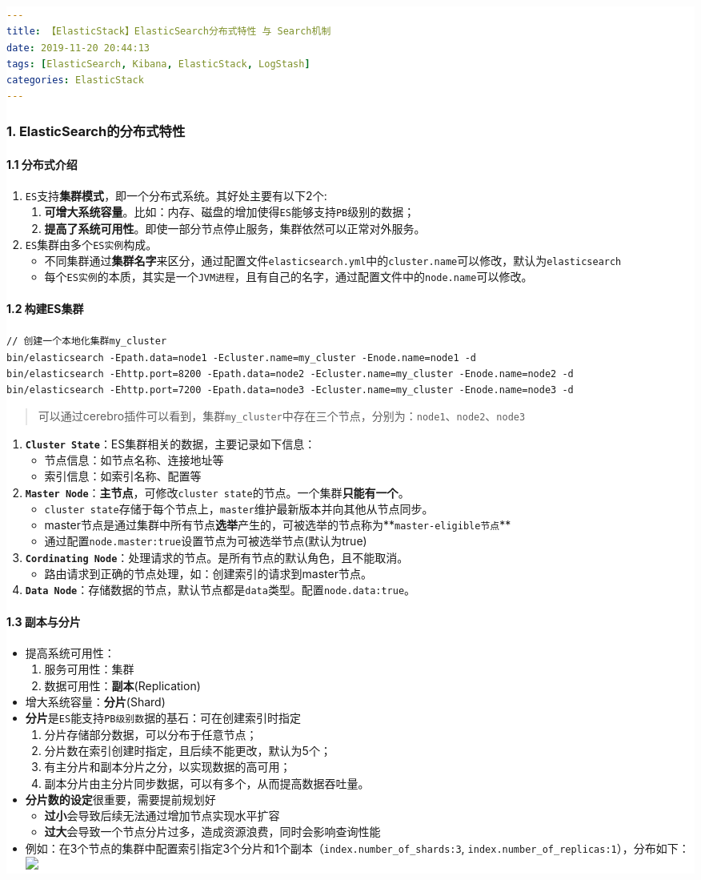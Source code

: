 ```yaml
---
title: 【ElasticStack】ElasticSearch分布式特性 与 Search机制
date: 2019-11-20 20:44:13
tags: [ElasticSearch, Kibana, ElasticStack, LogStash]
categories: ElasticStack
---
```



### 1. ElasticSearch的分布式特性
#### 1.1 分布式介绍
1. `ES`支持**集群模式**，即一个分布式系统。其好处主要有以下2个:
    1. **可增大系统容量**。比如：内存、磁盘的增加使得`ES`能够支持`PB`级别的数据；
    2. **提高了系统可用性**。即使一部分节点停止服务，集群依然可以正常对外服务。
2. `ES`集群由多个`ES实例`构成。
    + 不同集群通过**集群名字**来区分，通过配置文件`elasticsearch.yml`中的`cluster.name`可以修改，默认为`elasticsearch`
    + 每个`ES实例`的本质，其实是一个`JVM进程`，且有自己的名字，通过配置文件中的`node.name`可以修改。


#### 1.2 构建ES集群
``` shell
// 创建一个本地化集群my_cluster
bin/elasticsearch -Epath.data=node1 -Ecluster.name=my_cluster -Enode.name=node1 -d
bin/elasticsearch -Ehttp.port=8200 -Epath.data=node2 -Ecluster.name=my_cluster -Enode.name=node2 -d
bin/elasticsearch -Ehttp.port=7200 -Epath.data=node3 -Ecluster.name=my_cluster -Enode.name=node3 -d
```
> 可以通过cerebro插件可以看到，集群`my_cluster`中存在三个节点，分别为：`node1`、`node2`、`node3`

1. **`Cluster State`**：ES集群相关的数据，主要记录如下信息：
    + 节点信息：如节点名称、连接地址等
    + 索引信息：如索引名称、配置等
2. **`Master Node`**：**主节点**，可修改`cluster state`的节点。一个集群**只能有一个**。
    + `cluster state`存储于每个节点上，`master`维护最新版本并向其他从节点同步。
    + master节点是通过集群中所有节点**选举**产生的，可被选举的节点称为**`master-eligible节点`**
    + 通过配置`node.master:true`设置节点为可被选举节点(默认为true)
3. **`Cordinating Node`**：处理请求的节点。是所有节点的默认角色，且不能取消。
    + 路由请求到正确的节点处理，如：创建索引的请求到master节点。
4. **`Data Node`**：存储数据的节点，默认节点都是`data`类型。配置`node.data:true`。

#### 1.3 副本与分片
- 提高系统可用性：
    1. 服务可用性：集群
    2. 数据可用性：**副本**(Replication)
- 增大系统容量：**分片**(Shard)
- **分片**是`ES`能支持`PB级别数`据的基石：可在创建索引时指定
    1. 分片存储部分数据，可以分布于任意节点；
    2. 分片数在索引创建时指定，且后续不能更改，默认为5个；
    3. 有主分片和副本分片之分，以实现数据的高可用；
    4. 副本分片由主分片同步数据，可以有多个，从而提高数据吞吐量。
- **分片数的设定**很重要，需要提前规划好
    + **过小**会导致后续无法通过增加节点实现水平扩容
    + **过大**会导致一个节点分片过多，造成资源浪费，同时会影响查询性能
- 例如：在3个节点的集群中配置索引指定3个分片和1个副本（`index.number_of_shards:3`,
`index.number_of_replicas:1`），分布如下：
![](http://cdn.chaooo.top/Java/es_shard.jpg)
